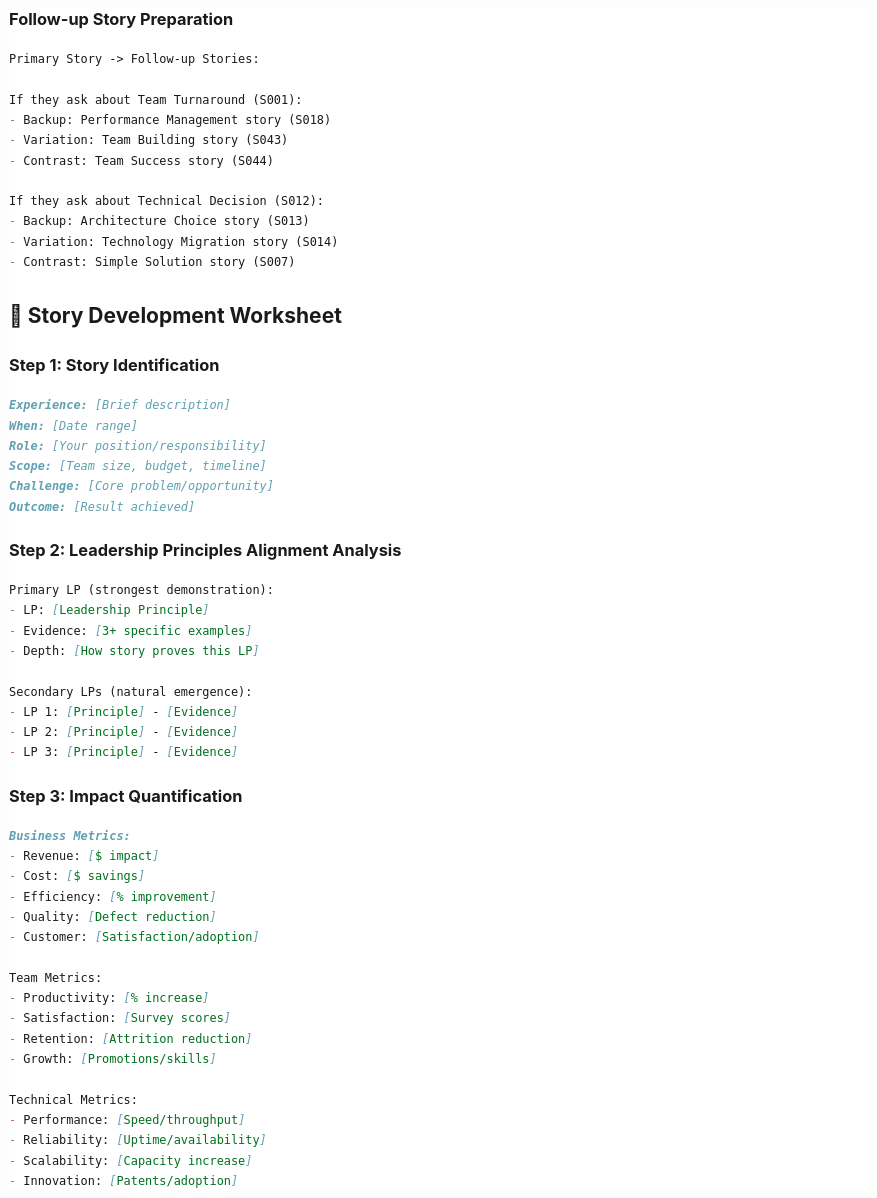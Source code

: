 ### Follow-up Story Preparation
```markdown
Primary Story -> Follow-up Stories:

If they ask about Team Turnaround (S001):
- Backup: Performance Management story (S018)
- Variation: Team Building story (S043)
- Contrast: Team Success story (S044)

If they ask about Technical Decision (S012):
- Backup: Architecture Choice story (S013) 
- Variation: Technology Migration story (S014)
- Contrast: Simple Solution story (S007)
```

## 📝 Story Development Worksheet

### Step 1: Story Identification
```markdown
Experience: [Brief description]
When: [Date range]
Role: [Your position/responsibility]
Scope: [Team size, budget, timeline]
Challenge: [Core problem/opportunity]
Outcome: [Result achieved]
```

### Step 2: Leadership Principles Alignment Analysis
```markdown
Primary LP (strongest demonstration):
- LP: [Leadership Principle]
- Evidence: [3+ specific examples]
- Depth: [How story proves this LP]

Secondary LPs (natural emergence):
- LP 1: [Principle] - [Evidence]
- LP 2: [Principle] - [Evidence]  
- LP 3: [Principle] - [Evidence]
```

### Step 3: Impact Quantification
```markdown
Business Metrics:
- Revenue: [$ impact]
- Cost: [$ savings]
- Efficiency: [% improvement]
- Quality: [Defect reduction]
- Customer: [Satisfaction/adoption]

Team Metrics:
- Productivity: [% increase]
- Satisfaction: [Survey scores]
- Retention: [Attrition reduction]
- Growth: [Promotions/skills]

Technical Metrics:
- Performance: [Speed/throughput]
- Reliability: [Uptime/availability]
- Scalability: [Capacity increase]
- Innovation: [Patents/adoption]
```
